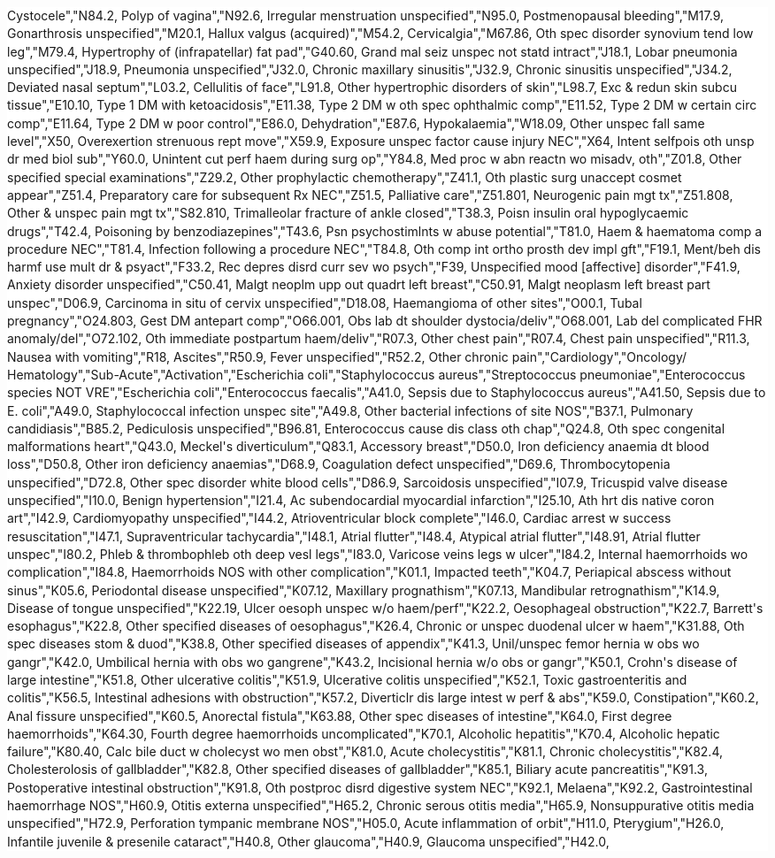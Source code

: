 Cystocele","N84.2,  Polyp of vagina","N92.6,  Irregular menstruation unspecified","N95.0,  Postmenopausal bleeding","M17.9,  Gonarthrosis unspecified","M20.1,  Hallux valgus (acquired)","M54.2,  Cervicalgia","M67.86,  Oth spec disorder synovium tend low leg","M79.4,  Hypertrophy of (infrapatellar) fat pad","G40.60,  Grand mal seiz unspec not statd intract","J18.1,  Lobar pneumonia unspecified","J18.9,  Pneumonia unspecified","J32.0,  Chronic maxillary sinusitis","J32.9,  Chronic sinusitis unspecified","J34.2,  Deviated nasal septum","L03.2,  Cellulitis of face","L91.8,  Other hypertrophic disorders of skin","L98.7,  Exc &amp; redun skin subcu tissue","E10.10,  Type 1 DM with ketoacidosis","E11.38,  Type 2 DM w oth spec ophthalmic comp","E11.52,  Type 2 DM w certain circ comp","E11.64,  Type 2 DM w poor control","E86.0,  Dehydration","E87.6,  Hypokalaemia","W18.09,  Other unspec fall same level","X50,  Overexertion strenuous rept move","X59.9,  Exposure unspec factor cause injury NEC","X64,  Intent selfpois oth unsp dr med biol sub","Y60.0,  Unintent cut perf haem during surg op","Y84.8,  Med proc w abn reactn wo misadv, oth","Z01.8,  Other specified special examinations","Z29.2,  Other prophylactic chemotherapy","Z41.1,  Oth plastic surg unaccept cosmet appear","Z51.4,  Preparatory care for subsequent Rx NEC","Z51.5,  Palliative care","Z51.801,  Neurogenic pain mgt tx","Z51.808,  Other &amp; unspec pain mgt tx","S82.810,  Trimalleolar fracture of ankle closed","T38.3,  Poisn insulin oral hypoglycaemic drugs","T42.4,  Poisoning by benzodiazepines","T43.6,  Psn psychostimlnts w abuse potential","T81.0,  Haem &amp; haematoma comp a procedure NEC","T81.4,  Infection following a procedure NEC","T84.8,  Oth comp int ortho prosth dev impl gft","F19.1,  Ment/beh dis harmf use mult dr &amp; psyact","F33.2,  Rec depres disrd curr sev wo psych","F39,  Unspecified mood [affective] disorder","F41.9,  Anxiety disorder unspecified","C50.41,  Malgt neoplm upp out quadrt left breast","C50.91,  Malgt neoplasm left breast part unspec","D06.9,  Carcinoma in situ of cervix unspecified","D18.08,  Haemangioma of other sites","O00.1,  Tubal pregnancy","O24.803,  Gest DM antepart comp","O66.001,  Obs lab dt shoulder dystocia/deliv","O68.001,  Lab del complicated FHR anomaly/del","O72.102,  Oth immediate postpartum haem/deliv","R07.3,  Other chest pain","R07.4,  Chest pain unspecified","R11.3,  Nausea with vomiting","R18,  Ascites","R50.9,  Fever unspecified","R52.2,  Other chronic pain","Cardiology","Oncology/ Hematology","Sub-Acute","Activation","Escherichia coli","Staphylococcus aureus","Streptococcus pneumoniae","Enterococcus species NOT VRE","Escherichia coli","Enterococcus faecalis","A41.0,  Sepsis due to Staphylococcus aureus","A41.50,  Sepsis due to E. coli","A49.0,  Staphylococcal infection unspec site","A49.8,  Other bacterial infections of site NOS","B37.1,  Pulmonary candidiasis","B85.2,  Pediculosis unspecified","B96.81,  Enterococcus cause dis class oth chap","Q24.8,  Oth spec congenital malformations heart","Q43.0,  Meckel's diverticulum","Q83.1,  Accessory breast","D50.0,  Iron deficiency anaemia dt blood loss","D50.8,  Other iron deficiency anaemias","D68.9,  Coagulation defect unspecified","D69.6,  Thrombocytopenia unspecified","D72.8,  Other spec disorder white blood cells","D86.9,  Sarcoidosis unspecified","I07.9,  Tricuspid valve disease unspecified","I10.0,  Benign hypertension","I21.4,  Ac subendocardial myocardial infarction","I25.10,  Ath hrt dis native coron art","I42.9,  Cardiomyopathy unspecified","I44.2,  Atrioventricular block complete","I46.0,  Cardiac arrest w success resuscitation","I47.1,  Supraventricular tachycardia","I48.1,  Atrial flutter","I48.4,  Atypical atrial flutter","I48.91,  Atrial flutter unspec","I80.2,  Phleb &amp; thrombophleb oth deep vesl legs","I83.0,  Varicose veins legs w ulcer","I84.2,  Internal haemorrhoids wo complication","I84.8,  Haemorrhoids NOS with other complication","K01.1,  Impacted teeth","K04.7,  Periapical abscess without sinus","K05.6,  Periodontal disease unspecified","K07.12,  Maxillary prognathism","K07.13,  Mandibular retrognathism","K14.9,  Disease of tongue unspecified","K22.19,  Ulcer oesoph unspec w/o haem/perf","K22.2,  Oesophageal obstruction","K22.7,  Barrett's esophagus","K22.8,  Other specified diseases of oesophagus","K26.4,  Chronic or unspec duodenal ulcer w haem","K31.88,  Oth spec diseases stom &amp; duod","K38.8,  Other specified diseases of appendix","K41.3,  Unil/unspec femor hernia w obs wo gangr","K42.0,  Umbilical hernia with obs wo gangrene","K43.2,  Incisional hernia w/o obs or gangr","K50.1,  Crohn's disease of large intestine","K51.8,  Other ulcerative colitis","K51.9,  Ulcerative colitis unspecified","K52.1,  Toxic gastroenteritis and colitis","K56.5,  Intestinal adhesions with obstruction","K57.2,  Diverticlr dis large intest w perf &amp; abs","K59.0,  Constipation","K60.2,  Anal fissure unspecified","K60.5,  Anorectal fistula","K63.88,  Other spec diseases of intestine","K64.0,  First degree haemorrhoids","K64.30,  Fourth degree haemorrhoids uncomplicated","K70.1,  Alcoholic hepatitis","K70.4,  Alcoholic hepatic failure","K80.40,  Calc bile duct w cholecyst wo men obst","K81.0,  Acute cholecystitis","K81.1,  Chronic cholecystitis","K82.4,  Cholesterolosis of gallbladder","K82.8,  Other specified diseases of gallbladder","K85.1,  Biliary acute pancreatitis","K91.3,  Postoperative intestinal obstruction","K91.8,  Oth postproc disrd digestive system NEC","K92.1,  Melaena","K92.2,  Gastrointestinal haemorrhage NOS","H60.9,  Otitis externa unspecified","H65.2,  Chronic serous otitis media","H65.9,  Nonsuppurative otitis media unspecified","H72.9,  Perforation tympanic membrane NOS","H05.0,  Acute inflammation of orbit","H11.0,  Pterygium","H26.0,  Infantile juvenile &amp; presenile cataract","H40.8,  Other glaucoma","H40.9,  Glaucoma unspecified","H42.0,